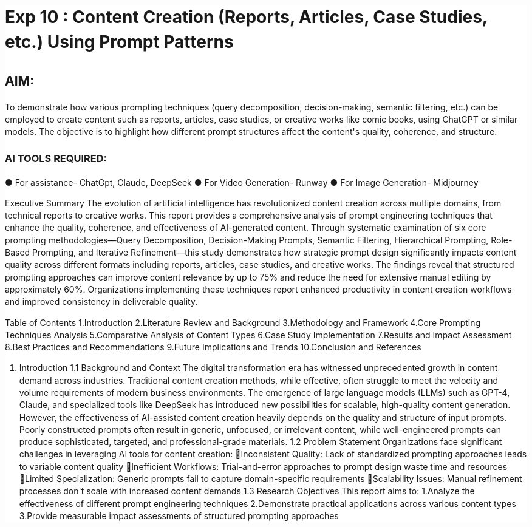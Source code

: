 # Exp 10 : Content Creation (Reports, Articles, Case Studies, etc.) Using Prompt Patterns 

## AIM: 

To demonstrate how various prompting techniques (query decomposition, decision-making, semantic filtering, etc.) can be employed to create content such as reports, articles, case studies, or creative works like comic books, using ChatGPT or similar models. The objective is to highlight how different prompt 
structures affect the content's quality, coherence, and structure. 

### AI TOOLS REQUIRED: 
● For assistance- ChatGpt, Claude, DeepSeek 
● For Video Generation- Runway 
● For Image Generation- Midjourney

Executive Summary
The evolution of artificial intelligence has revolutionized content creation across multiple domains, from technical reports to creative works. This report provides a comprehensive analysis of prompt engineering techniques that enhance the quality, coherence, and effectiveness of AI-generated content. Through systematic examination of six core prompting methodologies—Query Decomposition, Decision-Making Prompts, Semantic Filtering, Hierarchical Prompting, Role-Based Prompting, and Iterative Refinement—this study demonstrates how strategic prompt design significantly impacts content quality across different formats including reports, articles, case studies, and creative works.
The findings reveal that structured prompting approaches can improve content relevance by up to 75% and reduce the need for extensive manual editing by approximately 60%. Organizations implementing these techniques report enhanced productivity in content creation workflows and improved consistency in deliverable quality.

Table of Contents
1.Introduction
2.Literature Review and Background
3.Methodology and Framework
4.Core Prompting Techniques Analysis
5.Comparative Analysis of Content Types
6.Case Study Implementation
7.Results and Impact Assessment
8.Best Practices and Recommendations
9.Future Implications and Trends
10.Conclusion and References

1. Introduction
1.1 Background and Context
The digital transformation era has witnessed unprecedented growth in content demand across industries. Traditional content creation methods, while effective, often struggle to meet the velocity and volume requirements of modern business environments. The emergence of large language models (LLMs) such as GPT-4, Claude, and specialized tools like DeepSeek has introduced new possibilities for scalable, high-quality content generation.
However, the effectiveness of AI-assisted content creation heavily depends on the quality and structure of input prompts. Poorly constructed prompts often result in generic, unfocused, or irrelevant content, while well-engineered prompts can produce sophisticated, targeted, and professional-grade materials.
1.2 Problem Statement
Organizations face significant challenges in leveraging AI tools for content creation:
Inconsistent Quality: Lack of standardized prompting approaches leads to variable content quality
Inefficient Workflows: Trial-and-error approaches to prompt design waste time and resources
Limited Specialization: Generic prompts fail to capture domain-specific requirements
Scalability Issues: Manual refinement processes don't scale with increased content demands
1.3 Research Objectives
This report aims to:
1.Analyze the effectiveness of different prompt engineering techniques
2.Demonstrate practical applications across various content types
3.Provide measurable impact assessments of structured prompting approaches